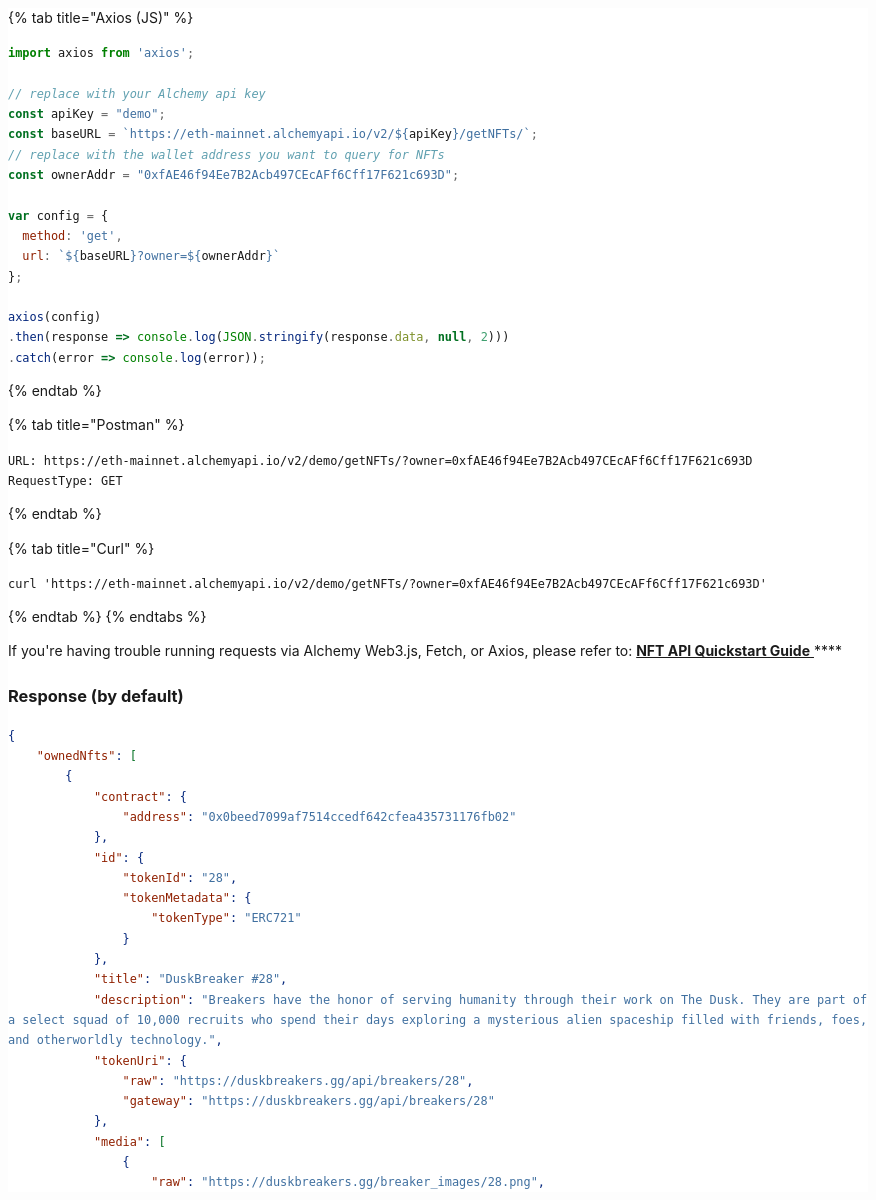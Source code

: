 {% tab title="Axios (JS)" %}
```javascript
import axios from 'axios';

// replace with your Alchemy api key
const apiKey = "demo";
const baseURL = `https://eth-mainnet.alchemyapi.io/v2/${apiKey}/getNFTs/`;
// replace with the wallet address you want to query for NFTs
const ownerAddr = "0xfAE46f94Ee7B2Acb497CEcAFf6Cff17F621c693D";

var config = {
  method: 'get',
  url: `${baseURL}?owner=${ownerAddr}`
};

axios(config)
.then(response => console.log(JSON.stringify(response.data, null, 2)))
.catch(error => console.log(error));
```
{% endtab %}

{% tab title="Postman" %}
```http
URL: https://eth-mainnet.alchemyapi.io/v2/demo/getNFTs/?owner=0xfAE46f94Ee7B2Acb497CEcAFf6Cff17F621c693D
RequestType: GET
```
{% endtab %}

{% tab title="Curl" %}
```
curl 'https://eth-mainnet.alchemyapi.io/v2/demo/getNFTs/?owner=0xfAE46f94Ee7B2Acb497CEcAFf6Cff17F621c693D'
```
{% endtab %}
{% endtabs %}

If you're having trouble running requests via Alchemy Web3.js, Fetch, or Axios, please refer to: [**NFT API Quickstart Guide** ](../../guides/nft-api-quickstart-guide.md)****

### Response (by default)

```json
{
    "ownedNfts": [
        {
            "contract": {
                "address": "0x0beed7099af7514ccedf642cfea435731176fb02"
            },
            "id": {
                "tokenId": "28",
                "tokenMetadata": {
                    "tokenType": "ERC721"
                }
            },
            "title": "DuskBreaker #28",
            "description": "Breakers have the honor of serving humanity through their work on The Dusk. They are part of a select squad of 10,000 recruits who spend their days exploring a mysterious alien spaceship filled with friends, foes, and otherworldly technology.",
            "tokenUri": {
                "raw": "https://duskbreakers.gg/api/breakers/28",
                "gateway": "https://duskbreakers.gg/api/breakers/28"
            },
            "media": [
                {
                    "raw": "https://duskbreakers.gg/breaker_images/28.png",
```